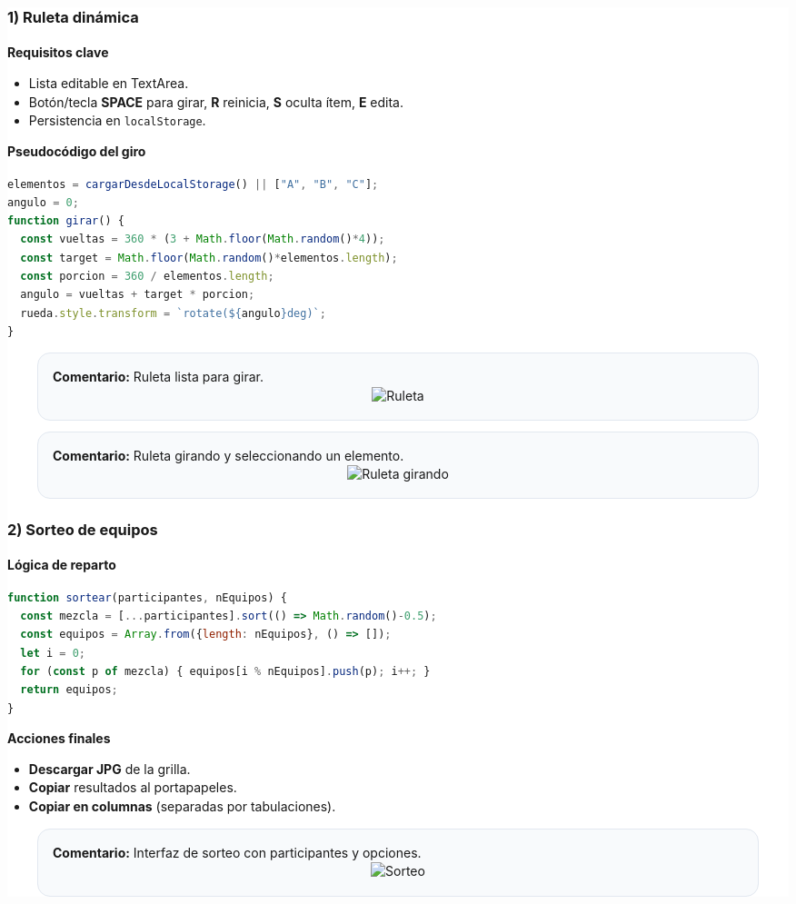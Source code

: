 ### 1) Ruleta dinámica
**Requisitos clave**
- Lista editable en TextArea.
- Botón/tecla **SPACE** para girar, **R** reinicia, **S** oculta ítem, **E** edita.
- Persistencia en `localStorage`.

**Pseudocódigo del giro**
```js
elementos = cargarDesdeLocalStorage() || ["A", "B", "C"];
angulo = 0;
function girar() {
  const vueltas = 360 * (3 + Math.floor(Math.random()*4));
  const target = Math.floor(Math.random()*elementos.length);
  const porcion = 360 / elementos.length;
  angulo = vueltas + target * porcion;
  rueda.style.transform = `rotate(${angulo}deg)`;
}
```

<div align="center" style="max-width:760px; margin:12px auto; padding:16px; border:1px solid #e2e8f0; border-radius:14px; background:#f8fafc;">
  <div align="left"><b>Comentario:</b> Ruleta lista para girar.</div>
  <img alt="Ruleta" width="420" src="https://github.com/machaparionaangelyoelver-web/fotosdecuaderno/blob/acf948833fa1ec7311c624f21b5fc1621805dac8/semana05_imagenes/ruleta.png" />
</div>

<div align="center" style="max-width:760px; margin:12px auto; padding:16px; border:1px solid #e2e8f0; border-radius:14px; background:#f8fafc;">
  <div align="left"><b>Comentario:</b> Ruleta girando y seleccionando un elemento.</div>
  <img alt="Ruleta girando" width="420" src="https://github.com/machaparionaangelyoelver-web/fotosdecuaderno/blob/acf948833fa1ec7311c624f21b5fc1621805dac8/semana05_imagenes/ruleta-girando.gif" />
</div>

### 2) Sorteo de equipos
**Lógica de reparto**
```js
function sortear(participantes, nEquipos) {
  const mezcla = [...participantes].sort(() => Math.random()-0.5);
  const equipos = Array.from({length: nEquipos}, () => []);
  let i = 0;
  for (const p of mezcla) { equipos[i % nEquipos].push(p); i++; }
  return equipos;
}
```

**Acciones finales**
- **Descargar JPG** de la grilla.
- **Copiar** resultados al portapapeles.
- **Copiar en columnas** (separadas por tabulaciones).

<div align="center" style="max-width:760px; margin:12px auto; padding:16px; border:1px solid #e2e8f0; border-radius:14px; background:#f8fafc;">
  <div align="left"><b>Comentario:</b> Interfaz de sorteo con participantes y opciones.</div>
  <img alt="Sorteo" width="420" src="https://github.com/machaparionaangelyoelver-web/fotosdecuaderno/blob/acf948833fa1ec7311c624f21b5fc1621805dac8/semana05_imagenes/sorteo-equipos.png" />
</div>
